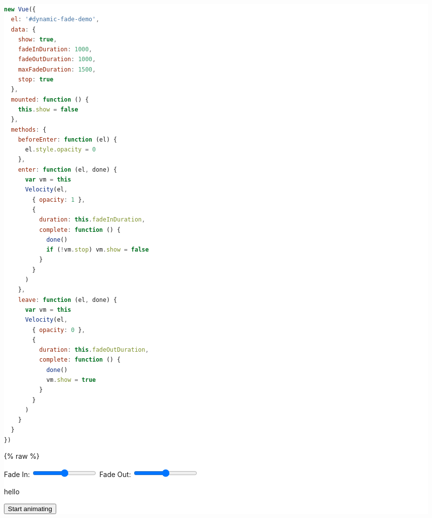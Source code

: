``` js
new Vue({
  el: '#dynamic-fade-demo',
  data: {
    show: true,
    fadeInDuration: 1000,
    fadeOutDuration: 1000,
    maxFadeDuration: 1500,
    stop: true
  },
  mounted: function () {
    this.show = false
  },
  methods: {
    beforeEnter: function (el) {
      el.style.opacity = 0
    },
    enter: function (el, done) {
      var vm = this
      Velocity(el,
        { opacity: 1 },
        {
          duration: this.fadeInDuration,
          complete: function () {
            done()
            if (!vm.stop) vm.show = false
          }
        }
      )
    },
    leave: function (el, done) {
      var vm = this
      Velocity(el,
        { opacity: 0 },
        {
          duration: this.fadeOutDuration,
          complete: function () {
            done()
            vm.show = true
          }
        }
      )
    }
  }
})
```

{% raw %}
<script src="https://cdnjs.cloudflare.com/ajax/libs/velocity/1.2.3/velocity.min.js"></script>
<div id="dynamic-fade-demo" class="demo">
  Fade In: <input type="range" v-model="fadeInDuration" min="0" v-bind:max="maxFadeDuration">
  Fade Out: <input type="range" v-model="fadeOutDuration" min="0" v-bind:max="maxFadeDuration">
  <transition
    v-bind:css="false"
    v-on:before-enter="beforeEnter"
    v-on:enter="enter"
    v-on:leave="leave"
  >
    <p v-if="show">hello</p>
  </transition>
  <button
    v-if="stop"
    v-on:click="stop = false; show = false"
  >Start animating</button>